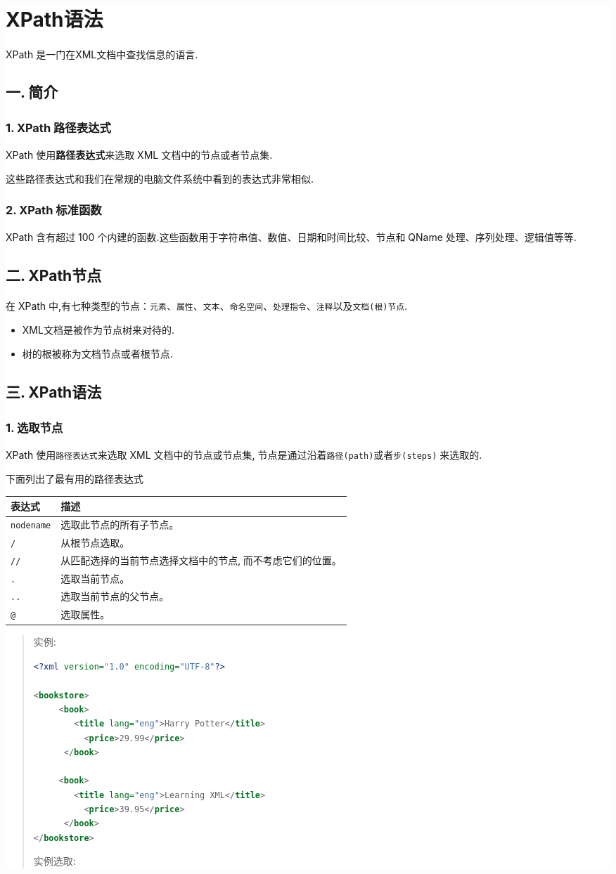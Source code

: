 # XPath语法

XPath 是一门在XML文档中查找信息的语言.

## 一. 简介

### 1. XPath 路径表达式

XPath 使用**路径表达式**来选取 XML 文档中的节点或者节点集.

这些路径表达式和我们在常规的电脑文件系统中看到的表达式非常相似.

### 2. XPath 标准函数

XPath 含有超过 100 个内建的函数.这些函数用于字符串值、数值、日期和时间比较、节点和 QName 处理、序列处理、逻辑值等等.

## 二. XPath节点

在 XPath 中,有七种类型的节点：`元素`、`属性`、`文本`、`命名空间`、`处理指令`、`注释`以及`文档(根)节点`.

- XML文档是被作为节点树来对待的.

- 树的根被称为文档节点或者根节点.

## 三. XPath语法

### 1. 选取节点

XPath 使用`路径表达式`来选取 XML 文档中的节点或节点集, 节点是通过沿着`路径(path)`或者`步(steps)` 来选取的.

下面列出了最有用的路径表达式

| 表达式     | 描述                                                       |
| :--------- | :--------------------------------------------------------- |
| `nodename` | 选取此节点的所有子节点。                                   |
| `/`        | 从根节点选取。                                             |
| `//`       | 从匹配选择的当前节点选择文档中的节点, 而不考虑它们的位置。 |
| `.`        | 选取当前节点。                                             |
| `..`       | 选取当前节点的父节点。                                     |
| `@`        | 选取属性。                                                 |

> 实例:
>
> ```xml
> <?xml version="1.0" encoding="UTF-8"?>
>  
> <bookstore>
>      <book>
>         <title lang="eng">Harry Potter</title>
>           <price>29.99</price>
>       </book>
> 
>      <book>
>         <title lang="eng">Learning XML</title>
>           <price>39.95</price>
>       </book>
> </bookstore>
>  ```
> 
> 实例选取: 